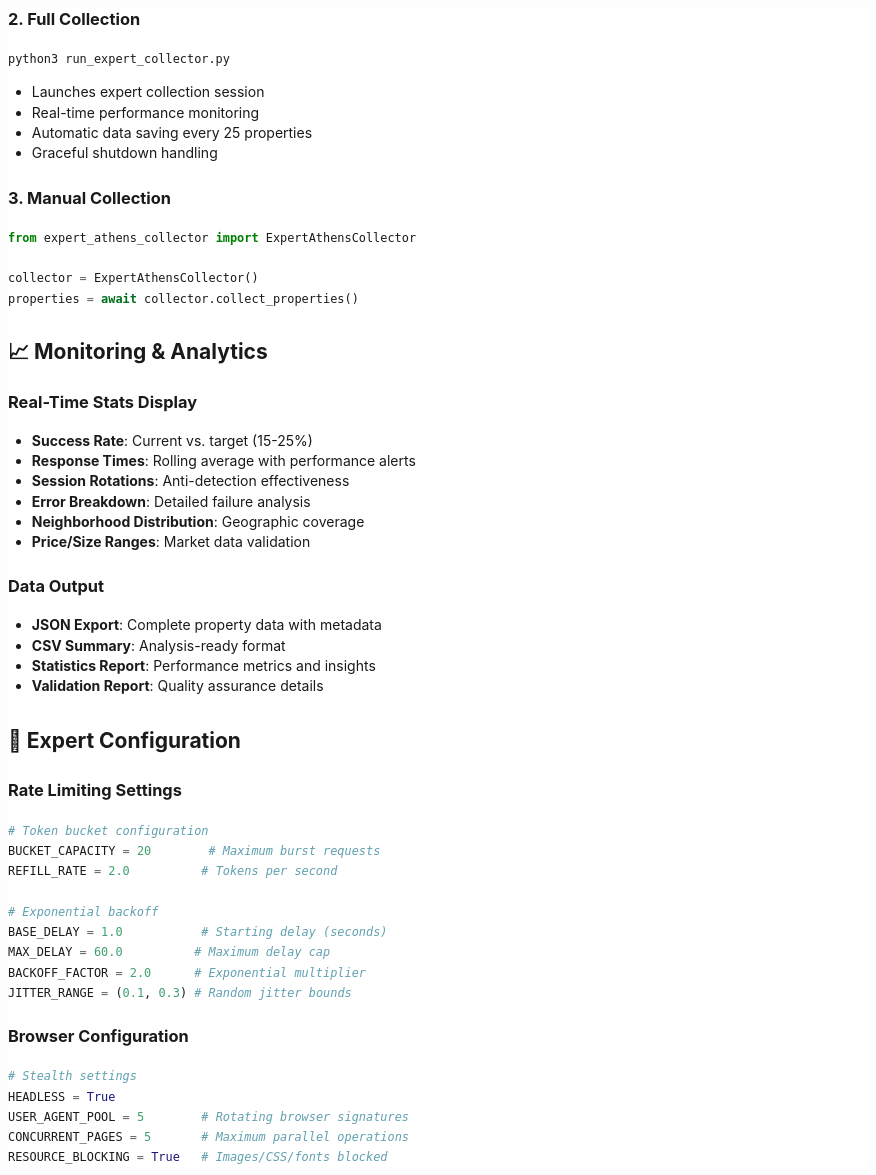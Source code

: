 ### 2. Full Collection
```bash
python3 run_expert_collector.py
```
- Launches expert collection session
- Real-time performance monitoring
- Automatic data saving every 25 properties
- Graceful shutdown handling

### 3. Manual Collection
```python
from expert_athens_collector import ExpertAthensCollector

collector = ExpertAthensCollector()
properties = await collector.collect_properties()
```

## 📈 Monitoring & Analytics

### Real-Time Stats Display
- **Success Rate**: Current vs. target (15-25%)
- **Response Times**: Rolling average with performance alerts
- **Session Rotations**: Anti-detection effectiveness
- **Error Breakdown**: Detailed failure analysis
- **Neighborhood Distribution**: Geographic coverage
- **Price/Size Ranges**: Market data validation

### Data Output
- **JSON Export**: Complete property data with metadata
- **CSV Summary**: Analysis-ready format
- **Statistics Report**: Performance metrics and insights
- **Validation Report**: Quality assurance details

## 🔧 Expert Configuration

### Rate Limiting Settings
```python
# Token bucket configuration
BUCKET_CAPACITY = 20        # Maximum burst requests
REFILL_RATE = 2.0          # Tokens per second

# Exponential backoff
BASE_DELAY = 1.0           # Starting delay (seconds)
MAX_DELAY = 60.0          # Maximum delay cap
BACKOFF_FACTOR = 2.0      # Exponential multiplier
JITTER_RANGE = (0.1, 0.3) # Random jitter bounds
```

### Browser Configuration
```python
# Stealth settings
HEADLESS = True
USER_AGENT_POOL = 5        # Rotating browser signatures
CONCURRENT_PAGES = 5       # Maximum parallel operations
RESOURCE_BLOCKING = True   # Images/CSS/fonts blocked
```
